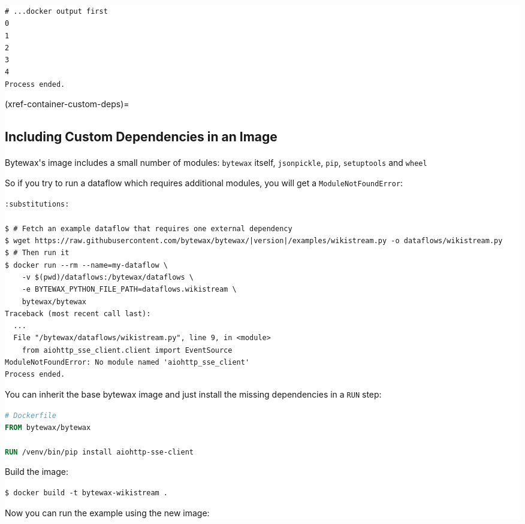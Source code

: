 ```
# ...docker output first
0
1
2
3
4
Process ended.
```

(xref-container-custom-deps)=
## Including Custom Dependencies in an Image

Bytewax's image includes a small number of modules: `bytewax` itself,
`jsonpickle`, `pip`, `setuptools` and `wheel`

So if you try to run a dataflow which requires additional modules, you
will get a `ModuleNotFoundError`:

```{code-block} console
:substitutions:

$ # Fetch an example dataflow that requires one external dependency
$ wget https://raw.githubusercontent.com/bytewax/bytewax/|version|/examples/wikistream.py -o dataflows/wikistream.py
$ # Then run it
$ docker run --rm --name=my-dataflow \
    -v $(pwd)/dataflows:/bytewax/dataflows \
    -e BYTEWAX_PYTHON_FILE_PATH=dataflows.wikistream \
    bytewax/bytewax
Traceback (most recent call last):
  ...
  File "/bytewax/dataflows/wikistream.py", line 9, in <module>
    from aiohttp_sse_client.client import EventSource
ModuleNotFoundError: No module named 'aiohttp_sse_client'
Process ended.
```

You can inherit the base bytewax image and just install the missing
dependencies in a `RUN` step:

```Dockerfile
# Dockerfile
FROM bytewax/bytewax

RUN /venv/bin/pip install aiohttp-sse-client
```

Build the image:

```console
$ docker build -t bytewax-wikistream .
```

Now you can run the example using the new image:
